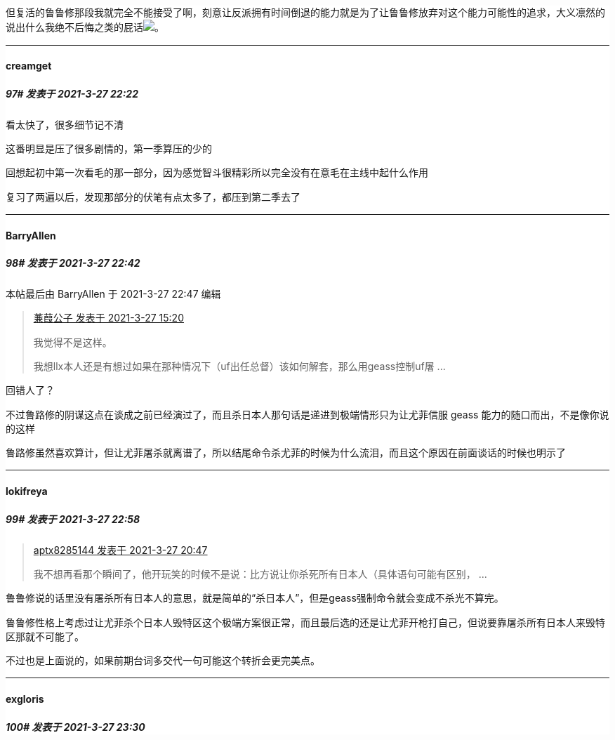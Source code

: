 
但复活的鲁鲁修那段我就完全不能接受了啊，刻意让反派拥有时间倒退的能力就是为了让鲁鲁修放弃对这个能力可能性的追求，大义凛然的说出什么我绝不后悔之类的屁话<img src="https://static.saraba1st.com/image/smiley/face2017/125.png" referrerpolicy="no-referrer">。


-----

####  creamget  
##### 97#       发表于 2021-3-27 22:22


看太快了，很多细节记不清

这番明显是压了很多剧情的，第一季算压的少的

回想起初中第一次看毛的那一部分，因为感觉智斗很精彩所以完全没有在意毛在主线中起什么作用

复习了两遍以后，发现那部分的伏笔有点太多了，都压到第二季去了


-----

####  BarryAllen  
##### 98#       发表于 2021-3-27 22:42


 本帖最后由 BarryAllen 于 2021-3-27 22:47 编辑 
<blockquote><a href="httphttps://bbs.saraba1st.com/2b/forum.php?mod=redirect&amp;goto=findpost&amp;pid=50749680&amp;ptid=1995223" target="_blank">蒹葭公子 发表于 2021-3-27 15:20</a>

我觉得不是这样。

我想llx本人还是有想过如果在那种情况下（uf出任总督）该如何解套，那么用geass控制uf屠 ...</blockquote>
回错人了？

不过鲁路修的阴谋这点在谈成之前已经演过了，而且杀日本人那句话是递进到极端情形只为让尤菲信服 geass 能力的随口而出，不是像你说的这样

鲁路修虽然喜欢算计，但让尤菲屠杀就离谱了，所以结尾命令杀尤菲的时候为什么流泪，而且这个原因在前面谈话的时候也明示了


-----

####  lokifreya  
##### 99#       发表于 2021-3-27 22:58


<blockquote><a href="httphttps://bbs.saraba1st.com/2b/forum.php?mod=redirect&amp;goto=findpost&amp;pid=50752215&amp;ptid=1995223" target="_blank">aptx8285144 发表于 2021-3-27 20:47</a>

我不想再看那个瞬间了，他开玩笑的时候不是说：比方说让你杀死所有日本人（具体语句可能有区别， ...</blockquote>
鲁鲁修说的话里没有屠杀所有日本人的意思，就是简单的“杀日本人”，但是geass强制命令就会变成不杀光不算完。

鲁鲁修性格上考虑过让尤菲杀个日本人毁特区这个极端方案很正常，而且最后选的还是让尤菲开枪打自己，但说要靠屠杀所有日本人来毁特区那就不可能了。

不过也是上面说的，如果前期台词多交代一句可能这个转折会更完美点。


-----

####  exgloris  
##### 100#       发表于 2021-3-27 23:30
